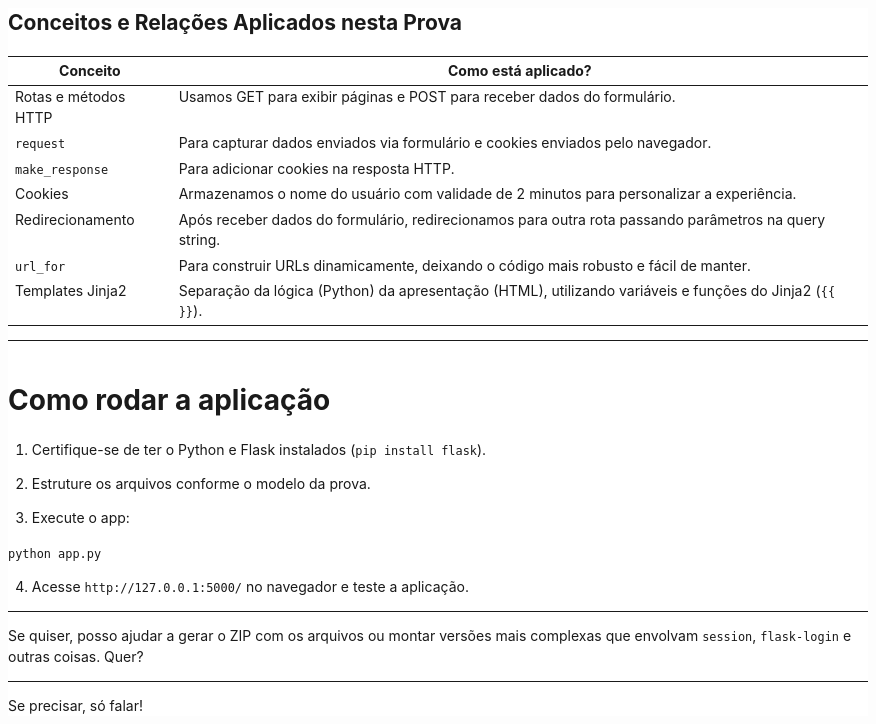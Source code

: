 
## Conceitos e Relações Aplicados nesta Prova

| Conceito             | Como está aplicado?                                                                                      |
| -------------------- | -------------------------------------------------------------------------------------------------------- |
| Rotas e métodos HTTP | Usamos GET para exibir páginas e POST para receber dados do formulário.                                  |
| `request`            | Para capturar dados enviados via formulário e cookies enviados pelo navegador.                           |
| `make_response`      | Para adicionar cookies na resposta HTTP.                                                                 |
| Cookies              | Armazenamos o nome do usuário com validade de 2 minutos para personalizar a experiência.                 |
| Redirecionamento     | Após receber dados do formulário, redirecionamos para outra rota passando parâmetros na query string.    |
| `url_for`            | Para construir URLs dinamicamente, deixando o código mais robusto e fácil de manter.                     |
| Templates Jinja2     | Separação da lógica (Python) da apresentação (HTML), utilizando variáveis e funções do Jinja2 (`{{ }}`). |

---

# Como rodar a aplicação

1. Certifique-se de ter o Python e Flask instalados (`pip install flask`).

2. Estruture os arquivos conforme o modelo da prova.

3. Execute o app:

```bash
python app.py
```

4. Acesse `http://127.0.0.1:5000/` no navegador e teste a aplicação.

---

Se quiser, posso ajudar a gerar o ZIP com os arquivos ou montar versões mais complexas que envolvam `session`, `flask-login` e outras coisas. Quer?

---

Se precisar, só falar!
